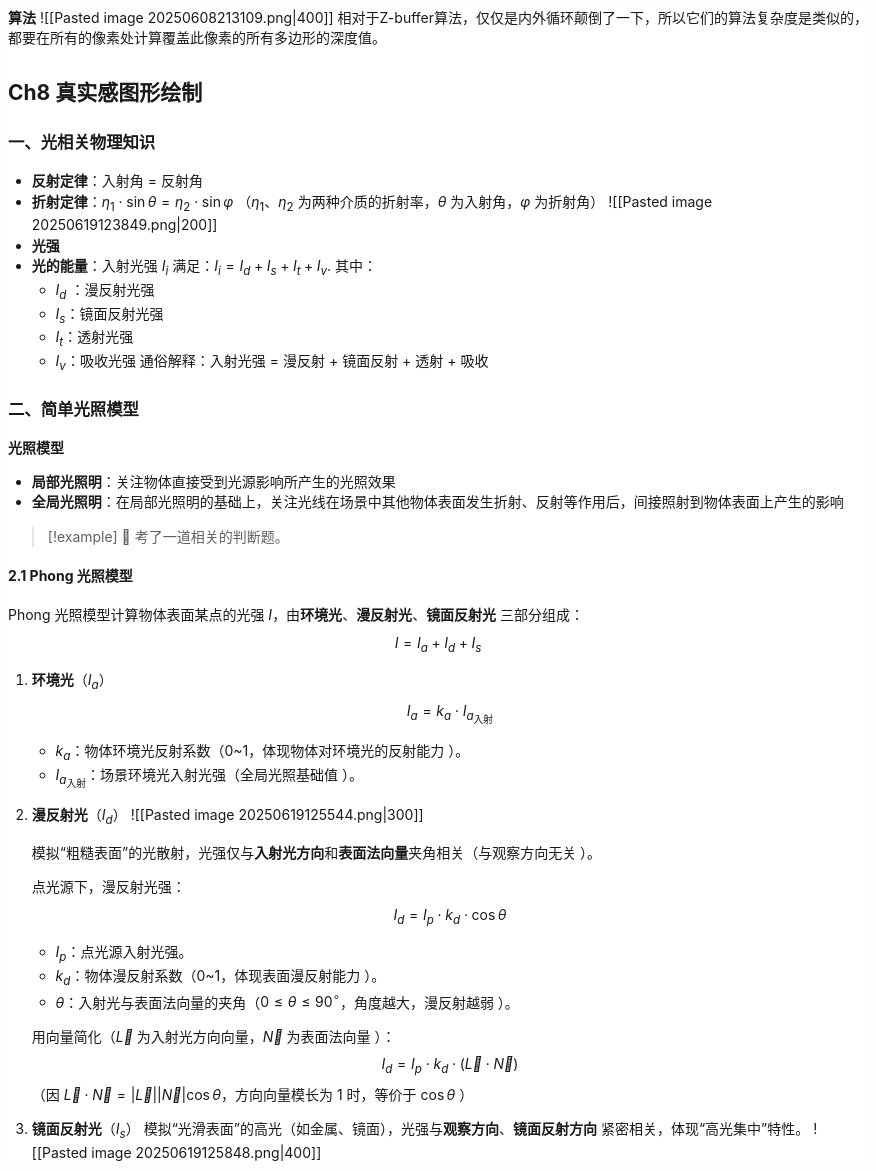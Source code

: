 **算法**
![[Pasted image 20250608213109.png|400]]
相对于Z-buffer算法，仅仅是内外循环颠倒了⼀下，所以它们的算法复杂度是类似的，都要在所有的像素处计算覆盖此像素的所有多边形的深度值。

## Ch8 真实感图形绘制

### 一、光相关物理知识

- **反射定律**：入射角 = 反射角
- **折射定律**：$\eta_1 \cdot \sin\theta = \eta_2 \cdot \sin\varphi$ 
	（$\eta_1$、$\eta_2$ 为两种介质的折射率，$\theta$ 为入射角，$\varphi$​ 为折射角）
	![[Pasted image 20250619123849.png|200]] 
- **光强**
- **光的能量**：入射光强 $I_i$ 满足：$I_i = I_d + I_s + I_t + I_v$.
	其中：
	- $I_d$ ：漫反射光强
	- $I_s$：镜面反射光强
	- $I_t$：透射光强
	- $I_v$：吸收光强
	通俗解释：入射光强 = 漫反射 + 镜面反射 + 透射 + 吸收

### 二、简单光照模型

**光照模型**
- **局部光照明**：关注物体直接受到光源影响所产生的光照效果
- **全局光照明**：在局部光照明的基础上，关注光线在场景中其他物体表面发生折射、反射等作用后，间接照射到物体表面上产生的影响

>[!example]
>📌 考了一道相关的判断题。

#### 2.1 Phong 光照模型

Phong 光照模型计算物体表面某点的光强 $I$，由**环境光**、**漫反射光**、**镜面反射光** 三部分组成：$$I = I_a + I_d + I_s$$
1. **环境光**（$I_a$）  $$I_a = k_a \cdot I_{a_{\text{入射}}}$$
	- $k_a$：物体环境光反射系数（0~1，体现物体对环境光的反射能力 ）。 
	- $I_{a_{\text{入射}}}$：场景环境光入射光强（全局光照基础值 ）。 

2. **漫反射光**（$I_d$） 
	![[Pasted image 20250619125544.png|300]]
	
	模拟“粗糙表面”的光散射，光强仅与**入射光方向**和**表面法向量**夹角相关（与观察方向无关 ）。
	
	点光源下，漫反射光强： $$I_d = I_p \cdot k_d \cdot \cos\theta$$
	- $I_p$：点光源入射光强。 
	- $k_d$：物体漫反射系数（0~1，体现表面漫反射能力 ）。 
	- $\theta$：入射光与表面法向量的夹角（$0 \leq \theta \leq 90^\circ$，角度越大，漫反射越弱 ）。 
	
	用向量简化（$\vec{L}$ 为入射光方向向量，$\vec{N}$ 为表面法向量 ）： $$I_d = I_p \cdot k_d \cdot (\vec{L} \cdot \vec{N})$$ （因 $\vec{L} \cdot \vec{N} = |\vec{L}||\vec{N}|\cos\theta$，方向向量模长为 1 时，等价于 $\cos\theta$ ） 
	
3. **镜面反射光**（$I_s$） 
	模拟“光滑表面”的高光（如金属、镜面），光强与**观察方向**、**镜面反射方向** 紧密相关，体现“高光集中”特性。 
	![[Pasted image 20250619125848.png|400]]
	